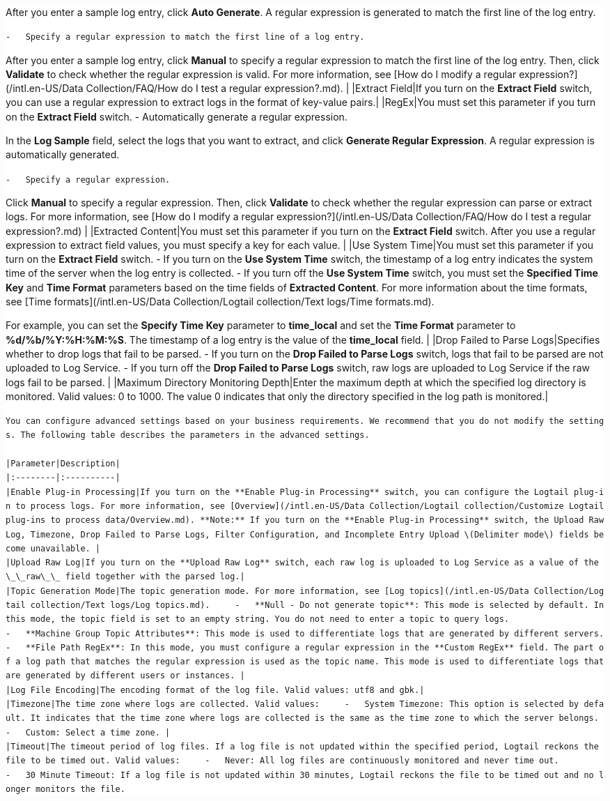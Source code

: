 After you enter a sample log entry, click **Auto Generate**. A regular expression is generated to match the first line of the log entry.

    -   Specify a regular expression to match the first line of a log entry.

After you enter a sample log entry, click **Manual** to specify a regular expression to match the first line of the log entry. Then, click **Validate** to check whether the regular expression is valid. For more information, see [How do I modify a regular expression?](/intl.en-US/Data Collection/FAQ/How do I test a regular expression?.md). |
    |Extract Field|If you turn on the **Extract Field** switch, you can use a regular expression to extract logs in the format of key-value pairs.|
    |RegEx|You must set this parameter if you turn on the **Extract Field** switch.     -   Automatically generate a regular expression.

In the **Log Sample** field, select the logs that you want to extract, and click **Generate Regular Expression**. A regular expression is automatically generated.

    -   Specify a regular expression.

Click **Manual** to specify a regular expression. Then, click **Validate** to check whether the regular expression can parse or extract logs. For more information, see [How do I modify a regular expression?](/intl.en-US/Data Collection/FAQ/How do I test a regular expression?.md) |
    |Extracted Content|You must set this parameter if you turn on the **Extract Field** switch. After you use a regular expression to extract field values, you must specify a key for each value. |
    |Use System Time|You must set this parameter if you turn on the **Extract Field** switch.     -   If you turn on the **Use System Time** switch, the timestamp of a log entry indicates the system time of the server when the log entry is collected.
    -   If you turn off the **Use System Time** switch, you must set the **Specified Time Key** and **Time Format** parameters based on the time fields of **Extracted Content**. For more information about the time formats, see [Time formats](/intl.en-US/Data Collection/Logtail collection/Text logs/Time formats.md).

For example, you can set the **Specify Time Key** parameter to **time\_local** and set the **Time Format** parameter to **%d/%b/%Y:%H:%M:%S**. The timestamp of a log entry is the value of the **time\_local** field. |
    |Drop Failed to Parse Logs|Specifies whether to drop logs that fail to be parsed.    -   If you turn on the **Drop Failed to Parse Logs** switch, logs that fail to be parsed are not uploaded to Log Service.
    -   If you turn off the **Drop Failed to Parse Logs** switch, raw logs are uploaded to Log Service if the raw logs fail to be parsed. |
    |Maximum Directory Monitoring Depth|Enter the maximum depth at which the specified log directory is monitored. Valid values: 0 to 1000. The value 0 indicates that only the directory specified in the log path is monitored.|

    You can configure advanced settings based on your business requirements. We recommend that you do not modify the settings. The following table describes the parameters in the advanced settings.

    |Parameter|Description|
    |:--------|:----------|
    |Enable Plug-in Processing|If you turn on the **Enable Plug-in Processing** switch, you can configure the Logtail plug-in to process logs. For more information, see [Overview](/intl.en-US/Data Collection/Logtail collection/Customize Logtail plug-ins to process data/Overview.md). **Note:** If you turn on the **Enable Plug-in Processing** switch, the Upload Raw Log, Timezone, Drop Failed to Parse Logs, Filter Configuration, and Incomplete Entry Upload \(Delimiter mode\) fields become unavailable. |
    |Upload Raw Log|If you turn on the **Upload Raw Log** switch, each raw log is uploaded to Log Service as a value of the \_\_raw\_\_ field together with the parsed log.|
    |Topic Generation Mode|The topic generation mode. For more information, see [Log topics](/intl.en-US/Data Collection/Logtail collection/Text logs/Log topics.md).     -   **Null - Do not generate topic**: This mode is selected by default. In this mode, the topic field is set to an empty string. You do not need to enter a topic to query logs.
    -   **Machine Group Topic Attributes**: This mode is used to differentiate logs that are generated by different servers.
    -   **File Path RegEx**: In this mode, you must configure a regular expression in the **Custom RegEx** field. The part of a log path that matches the regular expression is used as the topic name. This mode is used to differentiate logs that are generated by different users or instances. |
    |Log File Encoding|The encoding format of the log file. Valid values: utf8 and gbk.|
    |Timezone|The time zone where logs are collected. Valid values:     -   System Timezone: This option is selected by default. It indicates that the time zone where logs are collected is the same as the time zone to which the server belongs.
    -   Custom: Select a time zone. |
    |Timeout|The timeout period of log files. If a log file is not updated within the specified period, Logtail reckons the file to be timed out. Valid values:     -   Never: All log files are continuously monitored and never time out.
    -   30 Minute Timeout: If a log file is not updated within 30 minutes, Logtail reckons the file to be timed out and no longer monitors the file.
